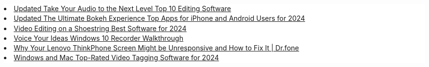 <li><a href="https://ai-video-tools.techidaily.com/updated-take-your-audio-to-the-next-level-top-10-editing-software/"><u>Updated Take Your Audio to the Next Level Top 10 Editing Software</u></a></li>
<li><a href="https://ai-video-tools.techidaily.com/updated-the-ultimate-bokeh-experience-top-apps-for-iphone-and-android-users-for-2024/"><u>Updated The Ultimate Bokeh Experience Top Apps for iPhone and Android Users for 2024</u></a></li>
<li><a href="https://ai-video-tools.techidaily.com/video-editing-on-a-shoestring-best-software-for-2024/"><u>Video Editing on a Shoestring Best Software for 2024</u></a></li>
<li><a href="https://extra-resources.techidaily.com/voice-your-ideas-windows-10-recorder-walkthrough/"><u>Voice Your Ideas  Windows 10 Recorder Walkthrough</u></a></li>
<li><a href="https://howto.techidaily.com/why-your-lenovo-thinkphone-screen-might-be-unresponsive-and-how-to-fix-it-drfone-by-drfone-fix-android-problems-fix-android-problems/"><u>Why Your Lenovo ThinkPhone Screen Might be Unresponsive and How to Fix It | Dr.fone</u></a></li>
<li><a href="https://ai-video-tools.techidaily.com/windows-and-mac-top-rated-video-tagging-software-for-2024/"><u>Windows and Mac Top-Rated Video Tagging Software for 2024</u></a></li>
</ul></div>

<ins class="adsbygoogle"
      style="display:block"
      data-ad-client="ca-pub-7571918770474297"
      data-ad-slot="8358498916"
      data-ad-format="auto"
      data-full-width-responsive="true"></ins>
